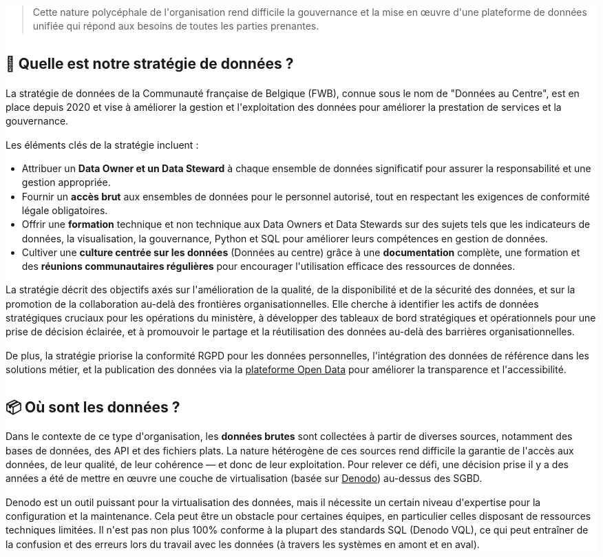 > Cette nature polycéphale de l'organisation rend difficile la gouvernance et la mise en œuvre d'une plateforme de données unifiée qui répond aux besoins de toutes les parties prenantes.

<ImageCenter src="https://raw.githubusercontent.com/tintamarre/tintamarre.github.io/refs/heads/master/src/assets/images/data_gov_fwb.png" alt="" width="400" />

## 🎯 Quelle est notre stratégie de données ?

La stratégie de données de la Communauté française de Belgique (FWB), connue sous le nom de "Données au Centre", est en place depuis 2020 et vise à améliorer la gestion et l'exploitation des données pour améliorer la prestation de services et la gouvernance.

Les éléments clés de la stratégie incluent :

- Attribuer un **Data Owner et un Data Steward** à chaque ensemble de données significatif pour assurer la responsabilité et une gestion appropriée.
- Fournir un **accès brut** aux ensembles de données pour le personnel autorisé, tout en respectant les exigences de conformité légale obligatoires.
- Offrir une **formation** technique et non technique aux Data Owners et Data Stewards sur des sujets tels que les indicateurs de données, la visualisation, la gouvernance, Python et SQL pour améliorer leurs compétences en gestion de données.
- Cultiver une **culture centrée sur les données** (Données au centre) grâce à une **documentation** complète, une formation et des **réunions communautaires régulières** pour encourager l'utilisation efficace des ressources de données.

La stratégie décrit des objectifs axés sur l'amélioration de la qualité, de la disponibilité et de la sécurité des données, et sur la promotion de la collaboration au-delà des frontières organisationnelles. Elle cherche à identifier les actifs de données stratégiques cruciaux pour les opérations du ministère, à développer des tableaux de bord stratégiques et opérationnels pour une prise de décision éclairée, et à promouvoir le partage et la réutilisation des données au-delà des barrières organisationnelles.

De plus, la stratégie priorise la conformité RGPD pour les données personnelles, l'intégration des données de référence dans les solutions métier, et la publication des données via la [plateforme Open Data](https://www.odwb.be) pour améliorer la transparence et l'accessibilité.

## 📦 Où sont les données ?

Dans le contexte de ce type d'organisation, les **données brutes** sont collectées à partir de diverses sources, notamment des bases de données, des API et des fichiers plats. La nature hétérogène de ces sources rend difficile la garantie de l'accès aux données, de leur qualité, de leur cohérence — et donc de leur exploitation. Pour relever ce défi, une décision prise il y a des années a été de mettre en œuvre une couche de virtualisation (basée sur [Denodo](https://www.denodo.com/)) au-dessus des SGBD.

Denodo est un outil puissant pour la virtualisation des données, mais il nécessite un certain niveau d'expertise pour la configuration et la maintenance. Cela peut être un obstacle pour certaines équipes, en particulier celles disposant de ressources techniques limitées. Il n'est pas non plus 100% conforme à la plupart des standards SQL (Denodo VQL), ce qui peut entraîner de la confusion et des erreurs lors du travail avec les données (à travers les systèmes en amont et en aval).

<ImageCenter src="https://raw.githubusercontent.com/tintamarre/tintamarre.github.io/refs/heads/master/src/assets/diagrams/fwb_datalake.drawio.png" alt="" width="400" />
